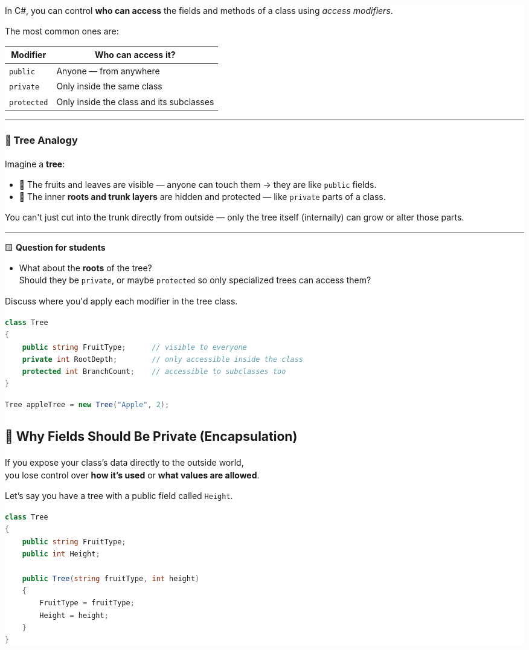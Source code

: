 In C#, you can control **who can access** the fields and methods of a class using _access modifiers_.

The most common ones are:

| Modifier    | Who can access it?                       |
| ----------- | ---------------------------------------- |
| `public`    | Anyone — from anywhere                   |
| `private`   | Only inside the same class               |
| `protected` | Only inside the class and its subclasses |

---

### 🌳 Tree Analogy

Imagine a **tree**:

- 🍎 The fruits and leaves are visible — anyone can touch them → they are like `public` fields.
- 🌿 The inner **roots and trunk layers** are hidden and protected — like `private` parts of a class.

You can't just cut into the trunk directly from outside — only the tree itself (internally) can grow or alter those parts.

---

🟨 **Question for students**

- What about the **roots** of the tree?  
  Should they be `private`, or maybe `protected` so only specialized trees can access them?

Discuss where you'd apply each modifier in the tree class.

```csharp
class Tree
{
    public string FruitType;      // visible to everyone
    private int RootDepth;        // only accessible inside the class
    protected int BranchCount;    // accessible to subclasses too
}
```

```csharp
Tree appleTree = new Tree("Apple", 2);

```

## 🧠 Why Fields Should Be Private (Encapsulation)

If you expose your class’s data directly to the outside world,  
you lose control over **how it’s used** or **what values are allowed**.

Let’s say you have a tree with a public field called `Height`.

```csharp
class Tree
{
    public string FruitType;
    public int Height;

    public Tree(string fruitType, int height)
    {
        FruitType = fruitType;
        Height = height;
    }
}
```
